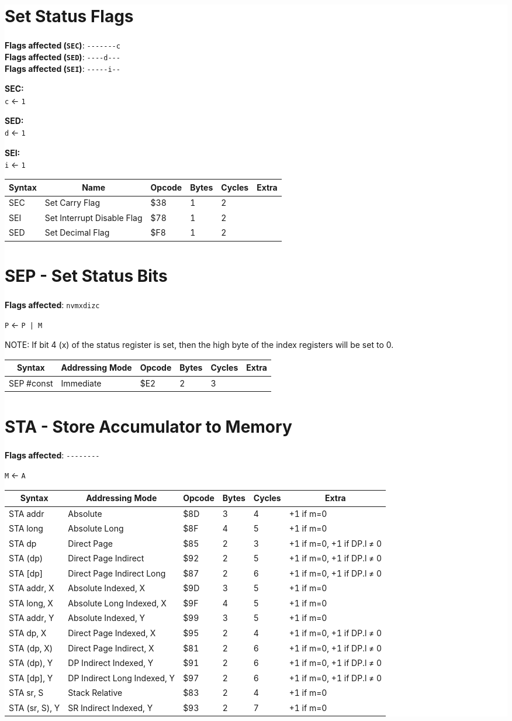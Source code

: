 

Set Status Flags
================

**Flags affected (`SEC`)**: `-------c`
<br/>**Flags affected (`SED`)**: `----d---`
<br/>**Flags affected (`SEI`)**: `-----i--`

**SEC:**
<br/>`c` ← `1`

**SED:**
<br/>`d` ← `1`

**SEI:**
<br/>`i` ← `1`

Syntax          | Name                      | Opcode| Bytes | Cycles | Extra
----------------|---------------------------|-------|-------|--------|--------
SEC             | Set Carry Flag            | $38   | 1     | 2
SEI             | Set Interrupt Disable Flag | $78  | 1     | 2
SED             | Set Decimal Flag          | $F8   | 1     | 2



SEP - Set Status Bits
=====================

**Flags affected**: `nvmxdizc`

`P` ← `P | M`

NOTE: If bit 4 (x) of the status register is set, then the high byte of
the index registers will be set to 0.


Syntax          | Addressing Mode           | Opcode| Bytes | Cycles | Extra
----------------|---------------------------|-------|-------|--------|--------
SEP #const      | Immediate                 | $E2   | 2     | 3



STA - Store Accumulator to Memory
=================================

**Flags affected**: `--------`

`M` ← `A`


Syntax          | Addressing Mode           | Opcode| Bytes | Cycles | Extra
----------------|---------------------------|-------|-------|--------|--------
STA addr        | Absolute                  | $8D   | 3     | 4 | +1 if m=0
STA long        | Absolute Long             | $8F   | 4     | 5 | +1 if m=0
STA dp          | Direct Page               | $85   | 2     | 3 | +1 if m=0, +1 if DP.l ≠ 0
STA (dp)        | Direct Page Indirect      | $92   | 2     | 5 | +1 if m=0, +1 if DP.l ≠ 0
STA [dp]        | Direct Page Indirect Long | $87   | 2     | 6 | +1 if m=0, +1 if DP.l ≠ 0
STA addr, X     | Absolute Indexed, X       | $9D   | 3     | 5 | +1 if m=0
STA long, X     | Absolute Long Indexed, X  | $9F   | 4     | 5 | +1 if m=0
STA addr, Y     | Absolute Indexed, Y       | $99   | 3     | 5 | +1 if m=0
STA dp, X       | Direct Page Indexed, X    | $95   | 2     | 4 | +1 if m=0, +1 if DP.l ≠ 0
STA (dp, X)     | Direct Page Indirect, X   | $81   | 2     | 6 | +1 if m=0, +1 if DP.l ≠ 0
STA (dp), Y     | DP Indirect Indexed, Y    | $91   | 2     | 6 | +1 if m=0, +1 if DP.l ≠ 0
STA [dp], Y     | DP Indirect Long Indexed, Y | $97 | 2     | 6 | +1 if m=0, +1 if DP.l ≠ 0
STA sr, S       | Stack Relative            | $83   | 2     | 4 | +1 if m=0
STA (sr, S), Y  | SR Indirect Indexed, Y    | $93   | 2     | 7 | +1 if m=0


[^mvp-more-positive]: MVP more positive source: W65C816S 8/16–bit Microprocessor Datasheet,